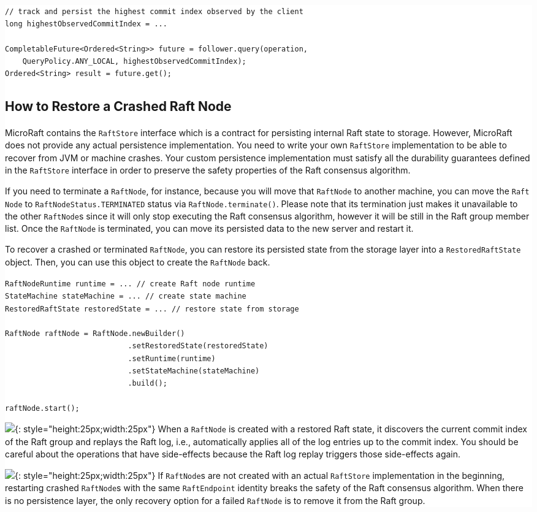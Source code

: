 ~~~~{.java}
// track and persist the highest commit index observed by the client
long highestObservedCommitIndex = ... 

CompletableFuture<Ordered<String>> future = follower.query(operation, 
	QueryPolicy.ANY_LOCAL, highestObservedCommitIndex);
Ordered<String> result = future.get(); 
~~~~

## How to Restore a Crashed Raft Node 

MicroRaft contains the `RaftStore` interface which is a contract for persisting 
internal Raft state to storage. However, MicroRaft does not provide any actual
persistence implementation. You need to write your own `RaftStore` 
implementation to be able to recover from JVM or machine crashes. Your custom 
persistence implementation must satisfy all the durability guarantees defined 
in the `RaftStore` interface in order to preserve the safety properties of 
the Raft consensus algorithm.

If you need to terminate a `RaftNode`, for instance, because you will move that
`RaftNode` to another machine, you can move the `RaftNode` to 
`RaftNodeStatus.TERMINATED` status via `RaftNode.terminate()`. Please note that 
its termination just makes it unavailable to the other `RaftNode`s since it 
will only stop executing the Raft consensus algorithm, however it will be still
in the Raft group member list. Once the `RaftNode` is terminated, you can move
its persisted data to the new server and restart it.

To recover a crashed or terminated `RaftNode`, you can restore its persisted 
state from the storage layer into a `RestoredRaftState` object. Then, you can 
use this object to create the `RaftNode` back. 

~~~~{.java}
RaftNodeRuntime runtime = ... // create Raft node runtime 
StateMachine stateMachine = ... // create state machine 
RestoredRaftState restoredState = ... // restore state from storage

RaftNode raftNode = RaftNode.newBuilder()
                            .setRestoredState(restoredState)
                            .setRuntime(runtime)
                            .setStateMachine(stateMachine)
                            .build();
    
raftNode.start(); 
~~~~

![](/img/warning.png){: style="height:25px;width:25px"} When a `RaftNode` is
created with a restored Raft state, it discovers the current commit index of
the Raft group and replays the Raft log, i.e., automatically applies all of 
the log entries up to the commit index. You should be careful about 
the operations that have side-effects because the Raft log replay triggers 
those side-effects again.

![](/img/warning.png){: style="height:25px;width:25px"} If `RaftNode`s are not
created with an actual `RaftStore` implementation in the beginning, restarting
crashed `RaftNode`s with the same `RaftEndpoint` identity breaks the safety of
the Raft consensus algorithm. When there is no persistence layer, the only 
recovery option for a failed `RaftNode` is to remove it from the Raft group.
  